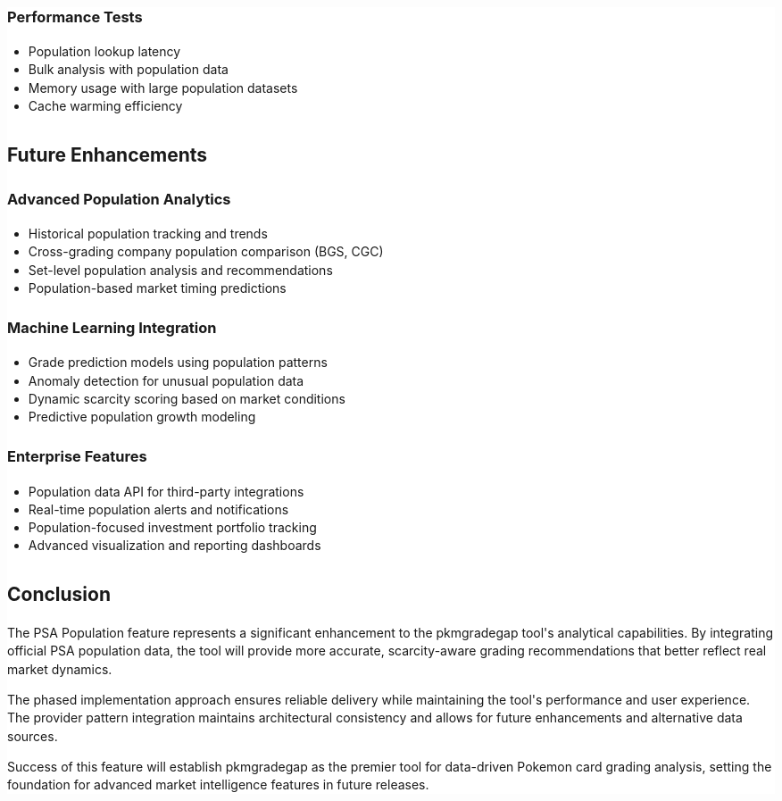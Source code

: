 ### Performance Tests
- Population lookup latency
- Bulk analysis with population data
- Memory usage with large population datasets
- Cache warming efficiency

## Future Enhancements

### Advanced Population Analytics
- Historical population tracking and trends
- Cross-grading company population comparison (BGS, CGC)
- Set-level population analysis and recommendations
- Population-based market timing predictions

### Machine Learning Integration
- Grade prediction models using population patterns
- Anomaly detection for unusual population data
- Dynamic scarcity scoring based on market conditions
- Predictive population growth modeling

### Enterprise Features
- Population data API for third-party integrations
- Real-time population alerts and notifications
- Population-focused investment portfolio tracking
- Advanced visualization and reporting dashboards

## Conclusion

The PSA Population feature represents a significant enhancement to the pkmgradegap tool's analytical capabilities. By integrating official PSA population data, the tool will provide more accurate, scarcity-aware grading recommendations that better reflect real market dynamics.

The phased implementation approach ensures reliable delivery while maintaining the tool's performance and user experience. The provider pattern integration maintains architectural consistency and allows for future enhancements and alternative data sources.

Success of this feature will establish pkmgradegap as the premier tool for data-driven Pokemon card grading analysis, setting the foundation for advanced market intelligence features in future releases.